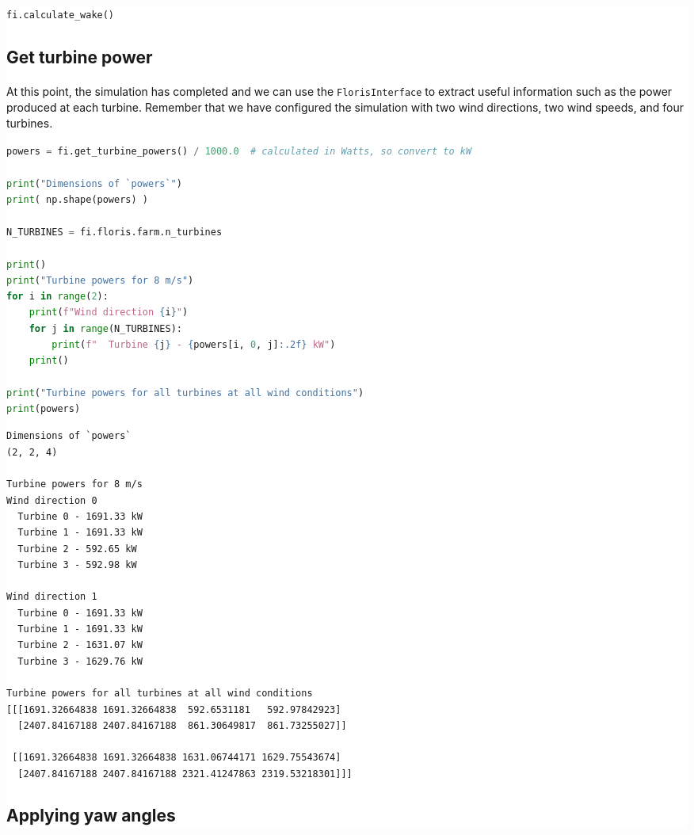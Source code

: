 ```python
fi.calculate_wake()
```

## Get turbine power

At this point, the simulation has completed and we can use the `FlorisInterface` to
extract useful information such as the power produced at each turbine. Remember that
we have configured the simulation with two wind directions, two wind speeds, and four
turbines.

```python
powers = fi.get_turbine_powers() / 1000.0  # calculated in Watts, so convert to kW

print("Dimensions of `powers`")
print( np.shape(powers) )

N_TURBINES = fi.floris.farm.n_turbines

print()
print("Turbine powers for 8 m/s")
for i in range(2):
    print(f"Wind direction {i}")
    for j in range(N_TURBINES):
        print(f"  Turbine {j} - {powers[i, 0, j]:.2f} kW")
    print()

print("Turbine powers for all turbines at all wind conditions")
print(powers)
```

    Dimensions of `powers`
    (2, 2, 4)
    
    Turbine powers for 8 m/s
    Wind direction 0
      Turbine 0 - 1691.33 kW
      Turbine 1 - 1691.33 kW
      Turbine 2 - 592.65 kW
      Turbine 3 - 592.98 kW
    
    Wind direction 1
      Turbine 0 - 1691.33 kW
      Turbine 1 - 1691.33 kW
      Turbine 2 - 1631.07 kW
      Turbine 3 - 1629.76 kW
    
    Turbine powers for all turbines at all wind conditions
    [[[1691.32664838 1691.32664838  592.6531181   592.97842923]
      [2407.84167188 2407.84167188  861.30649817  861.73255027]]
    
     [[1691.32664838 1691.32664838 1631.06744171 1629.75543674]
      [2407.84167188 2407.84167188 2321.41247863 2319.53218301]]]

## Applying yaw angles
